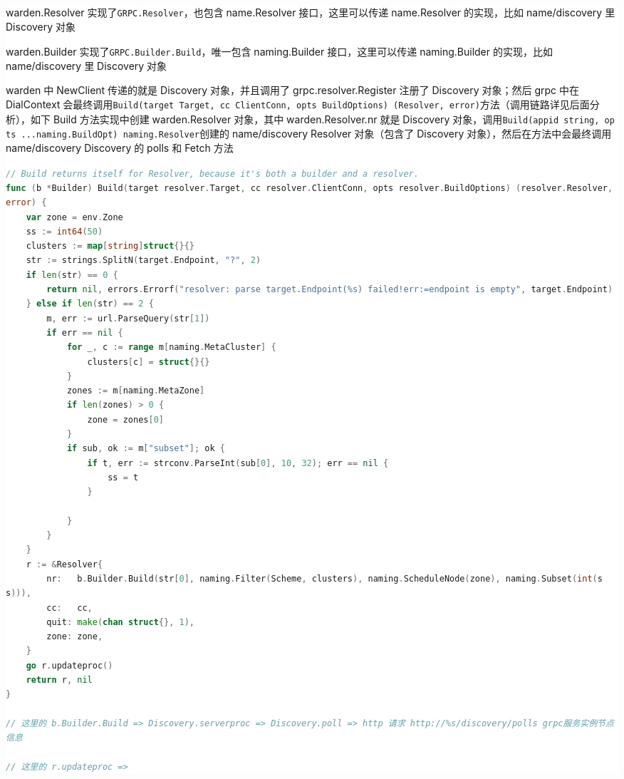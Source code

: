 warden.Resolver 实现了`GRPC.Resolver`，也包含 name.Resolver 接口，这里可以传递 name.Resolver 的实现，比如 name/discovery 里 Discovery 对象

warden.Builder 实现了`GRPC.Builder.Build`，唯一包含 naming.Builder 接口，这里可以传递 naming.Builder 的实现，比如 name/discovery 里 Discovery 对象

warden 中 NewClient 传递的就是 Discovery 对象，并且调用了 grpc.resolver.Register 注册了 Discovery 对象；然后 grpc 中在 DialContext 会最终调用`Build(target Target, cc ClientConn, opts BuildOptions) (Resolver, error)`方法（调用链路详见后面分析），如下 Build 方法实现中创建 warden.Resolver 对象，其中 warden.Resolver.nr 就是 Discovery 对象，调用`Build(appid string, opts ...naming.BuildOpt) naming.Resolver`创建的 name/discovery Resolver 对象（包含了 Discovery 对象），然后在方法中会最终调用 name/discovery Discovery 的 polls 和 Fetch 方法

```go
// Build returns itself for Resolver, because it's both a builder and a resolver.
func (b *Builder) Build(target resolver.Target, cc resolver.ClientConn, opts resolver.BuildOptions) (resolver.Resolver, error) {
	var zone = env.Zone
	ss := int64(50)
	clusters := map[string]struct{}{}
	str := strings.SplitN(target.Endpoint, "?", 2)
	if len(str) == 0 {
		return nil, errors.Errorf("resolver: parse target.Endpoint(%s) failed!err:=endpoint is empty", target.Endpoint)
	} else if len(str) == 2 {
		m, err := url.ParseQuery(str[1])
		if err == nil {
			for _, c := range m[naming.MetaCluster] {
				clusters[c] = struct{}{}
			}
			zones := m[naming.MetaZone]
			if len(zones) > 0 {
				zone = zones[0]
			}
			if sub, ok := m["subset"]; ok {
				if t, err := strconv.ParseInt(sub[0], 10, 32); err == nil {
					ss = t
				}

			}
		}
	}
	r := &Resolver{
		nr:   b.Builder.Build(str[0], naming.Filter(Scheme, clusters), naming.ScheduleNode(zone), naming.Subset(int(ss))),
		cc:   cc,
		quit: make(chan struct{}, 1),
		zone: zone,
	}
	go r.updateproc()
	return r, nil
}

// 这里的 b.Builder.Build => Discovery.serverproc => Discovery.poll => http 请求 http://%s/discovery/polls grpc服务实例节点信息

// 这里的 r.updateproc =>
```
